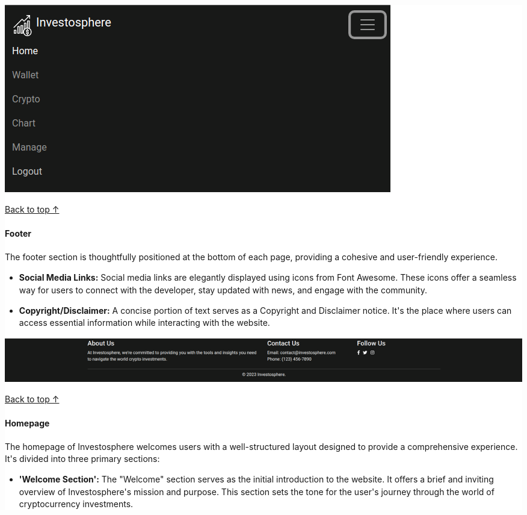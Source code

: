 ![navbar-mobile-in](./README/navbar-mobile-in.png)

[Back to top &uarr;](#contents)

#### **Footer**

The footer section is thoughtfully positioned at the bottom of each page,
providing a cohesive and user-friendly experience.

- **Social Media Links:** Social media links are elegantly displayed using
  icons from Font Awesome. These icons offer a seamless way for users to
  connect with the developer, stay updated with news, and engage with the
  community.

- **Copyright/Disclaimer:** A concise portion of text serves as a Copyright and
  Disclaimer notice. It's the place where users can access essential
  information while interacting with the website.

![footer](./README/footer.png)

[Back to top &uarr;](#contents)

#### **Homepage**

The homepage of Investosphere welcomes users with a well-structured layout
designed to provide a comprehensive experience. It's divided into three primary
sections:

- **'Welcome Section':** The "Welcome" section serves as the initial introduction
  to the website. It offers a brief and inviting overview of Investosphere's
  mission and purpose. This section sets the tone for the user's journey
  through the world of cryptocurrency investments.